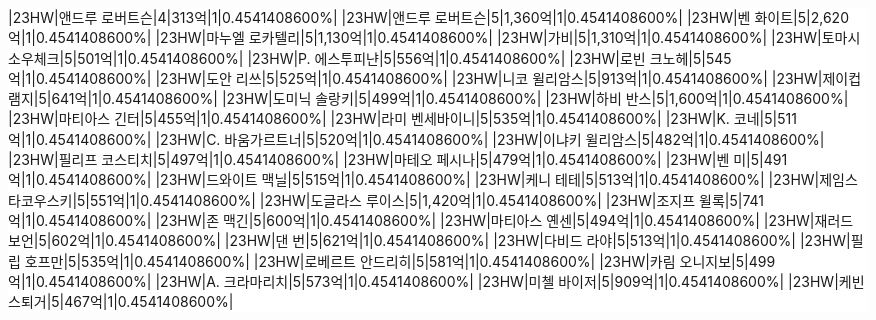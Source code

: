 |23HW|앤드루 로버트슨|4|313억|1|0.4541408600%|
|23HW|앤드루 로버트슨|5|1,360억|1|0.4541408600%|
|23HW|벤 화이트|5|2,620억|1|0.4541408600%|
|23HW|마누엘 로카텔리|5|1,130억|1|0.4541408600%|
|23HW|가비|5|1,310억|1|0.4541408600%|
|23HW|토마시 소우체크|5|501억|1|0.4541408600%|
|23HW|P. 에스투피냔|5|556억|1|0.4541408600%|
|23HW|로빈 크노헤|5|545억|1|0.4541408600%|
|23HW|도안 리쓰|5|525억|1|0.4541408600%|
|23HW|니코 윌리암스|5|913억|1|0.4541408600%|
|23HW|제이컵 램지|5|641억|1|0.4541408600%|
|23HW|도미닉 솔랑키|5|499억|1|0.4541408600%|
|23HW|하비 반스|5|1,600억|1|0.4541408600%|
|23HW|마티아스 긴터|5|455억|1|0.4541408600%|
|23HW|라미 벤세바이니|5|535억|1|0.4541408600%|
|23HW|K. 코네|5|511억|1|0.4541408600%|
|23HW|C. 바움가르트너|5|520억|1|0.4541408600%|
|23HW|이냐키 윌리암스|5|482억|1|0.4541408600%|
|23HW|필리프 코스티치|5|497억|1|0.4541408600%|
|23HW|마테오 페시나|5|479억|1|0.4541408600%|
|23HW|벤 미|5|491억|1|0.4541408600%|
|23HW|드와이트 맥닐|5|515억|1|0.4541408600%|
|23HW|케니 테테|5|513억|1|0.4541408600%|
|23HW|제임스 타코우스키|5|551억|1|0.4541408600%|
|23HW|도글라스 루이스|5|1,420억|1|0.4541408600%|
|23HW|조지프 윌록|5|741억|1|0.4541408600%|
|23HW|존 맥긴|5|600억|1|0.4541408600%|
|23HW|마티아스 옌센|5|494억|1|0.4541408600%|
|23HW|재러드 보언|5|602억|1|0.4541408600%|
|23HW|댄 번|5|621억|1|0.4541408600%|
|23HW|다비드 라야|5|513억|1|0.4541408600%|
|23HW|필립 호프만|5|535억|1|0.4541408600%|
|23HW|로베르트 안드리히|5|581억|1|0.4541408600%|
|23HW|카림 오니지보|5|499억|1|0.4541408600%|
|23HW|A. 크라마리치|5|573억|1|0.4541408600%|
|23HW|미첼 바이저|5|909억|1|0.4541408600%|
|23HW|케빈 스퇴거|5|467억|1|0.4541408600%|